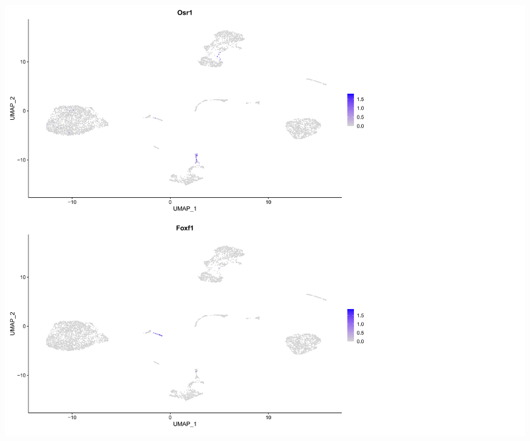 <img src="KO/Plots/KO_mp_markers/0001.png" width="70%" height="70%" /><img src="KO/Plots/KO_mp_markers/0002.png" width="70%" height="70%" />